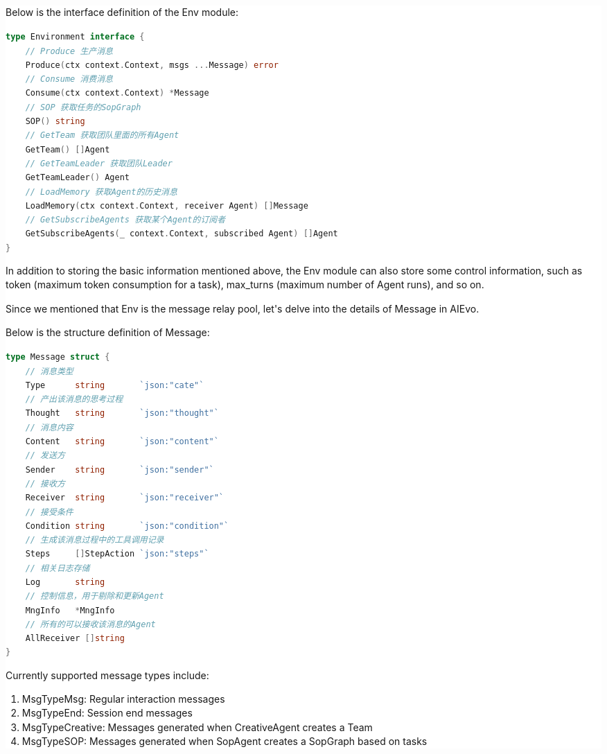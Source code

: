 Below is the interface definition of the Env module:
```go
type Environment interface {
	// Produce 生产消息
	Produce(ctx context.Context, msgs ...Message) error
	// Consume 消费消息
	Consume(ctx context.Context) *Message
	// SOP 获取任务的SopGraph
	SOP() string
	// GetTeam 获取团队里面的所有Agent
	GetTeam() []Agent
	// GetTeamLeader 获取团队Leader
	GetTeamLeader() Agent
	// LoadMemory 获取Agent的历史消息
	LoadMemory(ctx context.Context, receiver Agent) []Message
	// GetSubscribeAgents 获取某个Agent的订阅者
	GetSubscribeAgents(_ context.Context, subscribed Agent) []Agent
}
```

In addition to storing the basic information mentioned above, the Env module can also store some control information, such as token (maximum token consumption for a task), max_turns (maximum number of Agent runs), and so on.

Since we mentioned that Env is the message relay pool, let's delve into the details of Message in AIEvo.

Below is the structure definition of Message:
```go
type Message struct {
	// 消息类型
	Type      string       `json:"cate"`
	// 产出该消息的思考过程
	Thought   string       `json:"thought"`
	// 消息内容
	Content   string       `json:"content"`
	// 发送方
	Sender    string       `json:"sender"`
	// 接收方
	Receiver  string       `json:"receiver"`
	// 接受条件
	Condition string       `json:"condition"`
	// 生成该消息过程中的工具调用记录
	Steps     []StepAction `json:"steps"`
	// 相关日志存储
	Log       string
	// 控制信息，用于剔除和更新Agent
    MngInfo   *MngInfo
	// 所有的可以接收该消息的Agent
	AllReceiver []string
}
```

Currently supported message types include:
1. MsgTypeMsg: Regular interaction messages
2. MsgTypeEnd: Session end messages
3. MsgTypeCreative: Messages generated when CreativeAgent creates a Team
4. MsgTypeSOP: Messages generated when SopAgent creates a SopGraph based on tasks
